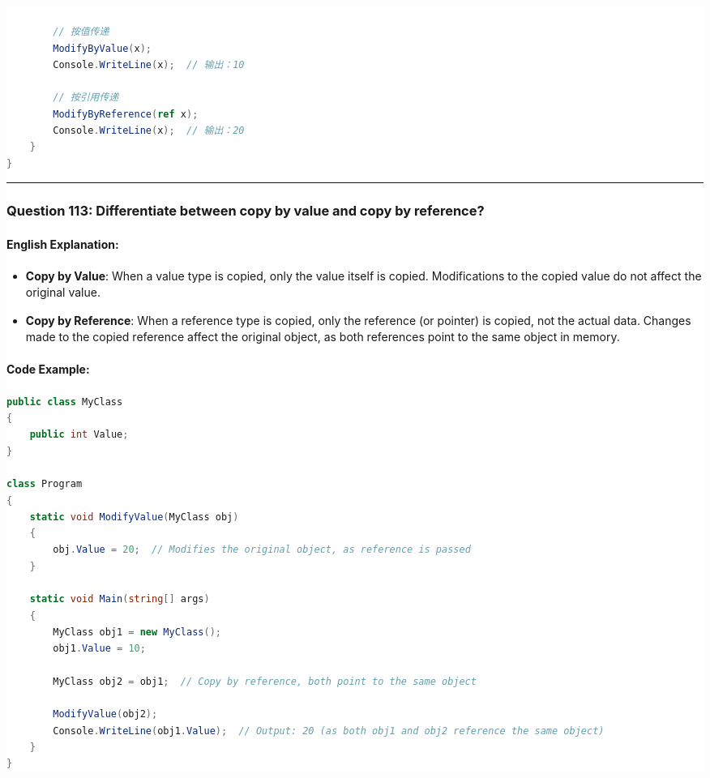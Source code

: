 ```csharp

        // 按值传递
        ModifyByValue(x);
        Console.WriteLine(x);  // 输出：10

        // 按引用传递
        ModifyByReference(ref x);
        Console.WriteLine(x);  // 输出：20
    }
}
```

---

### Question 113: Differentiate between copy by value and copy by reference?

#### English Explanation:

- **Copy by Value**: When a value type is copied, only the value itself is copied. Modifications to the copied value do not affect the original value.
  
- **Copy by Reference**: When a reference type is copied, only the reference (or pointer) is copied, not the actual data. Changes made to the copied reference affect the original object, as both references point to the same object in memory.

#### Code Example:

```csharp
public class MyClass
{
    public int Value;
}

class Program
{
    static void ModifyValue(MyClass obj)
    {
        obj.Value = 20;  // Modifies the original object, as reference is passed
    }

    static void Main(string[] args)
    {
        MyClass obj1 = new MyClass();
        obj1.Value = 10;

        MyClass obj2 = obj1;  // Copy by reference, both point to the same object

        ModifyValue(obj2);
        Console.WriteLine(obj1.Value);  // Output: 20 (as both obj1 and obj2 reference the same object)
    }
}
```
